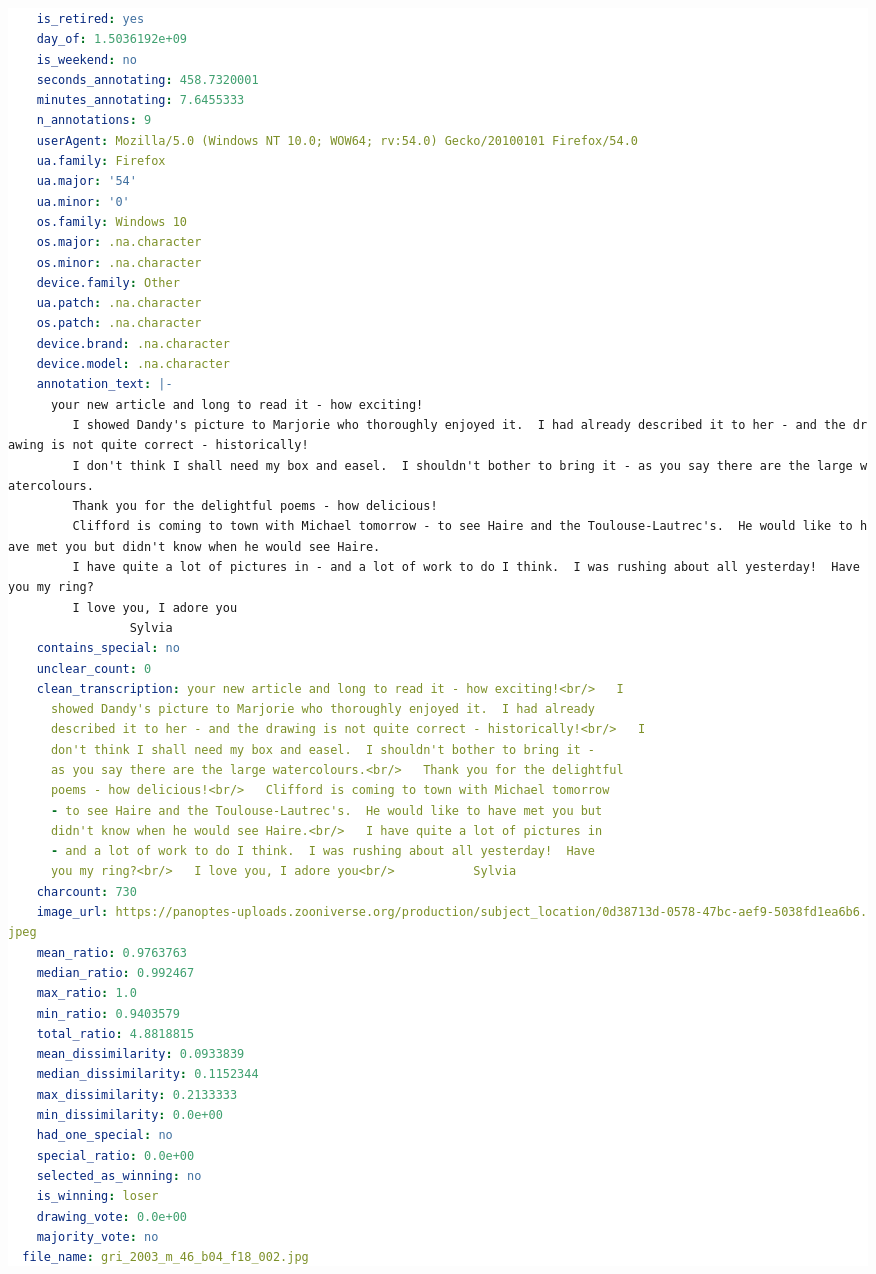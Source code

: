 ```yaml
    is_retired: yes
    day_of: 1.5036192e+09
    is_weekend: no
    seconds_annotating: 458.7320001
    minutes_annotating: 7.6455333
    n_annotations: 9
    userAgent: Mozilla/5.0 (Windows NT 10.0; WOW64; rv:54.0) Gecko/20100101 Firefox/54.0
    ua.family: Firefox
    ua.major: '54'
    ua.minor: '0'
    os.family: Windows 10
    os.major: .na.character
    os.minor: .na.character
    device.family: Other
    ua.patch: .na.character
    os.patch: .na.character
    device.brand: .na.character
    device.model: .na.character
    annotation_text: |-
      your new article and long to read it - how exciting!
         I showed Dandy's picture to Marjorie who thoroughly enjoyed it.  I had already described it to her - and the drawing is not quite correct - historically!
         I don't think I shall need my box and easel.  I shouldn't bother to bring it - as you say there are the large watercolours.
         Thank you for the delightful poems - how delicious!
         Clifford is coming to town with Michael tomorrow - to see Haire and the Toulouse-Lautrec's.  He would like to have met you but didn't know when he would see Haire.
         I have quite a lot of pictures in - and a lot of work to do I think.  I was rushing about all yesterday!  Have you my ring?
         I love you, I adore you
                 Sylvia
    contains_special: no
    unclear_count: 0
    clean_transcription: your new article and long to read it - how exciting!<br/>   I
      showed Dandy's picture to Marjorie who thoroughly enjoyed it.  I had already
      described it to her - and the drawing is not quite correct - historically!<br/>   I
      don't think I shall need my box and easel.  I shouldn't bother to bring it -
      as you say there are the large watercolours.<br/>   Thank you for the delightful
      poems - how delicious!<br/>   Clifford is coming to town with Michael tomorrow
      - to see Haire and the Toulouse-Lautrec's.  He would like to have met you but
      didn't know when he would see Haire.<br/>   I have quite a lot of pictures in
      - and a lot of work to do I think.  I was rushing about all yesterday!  Have
      you my ring?<br/>   I love you, I adore you<br/>           Sylvia
    charcount: 730
    image_url: https://panoptes-uploads.zooniverse.org/production/subject_location/0d38713d-0578-47bc-aef9-5038fd1ea6b6.jpeg
    mean_ratio: 0.9763763
    median_ratio: 0.992467
    max_ratio: 1.0
    min_ratio: 0.9403579
    total_ratio: 4.8818815
    mean_dissimilarity: 0.0933839
    median_dissimilarity: 0.1152344
    max_dissimilarity: 0.2133333
    min_dissimilarity: 0.0e+00
    had_one_special: no
    special_ratio: 0.0e+00
    selected_as_winning: no
    is_winning: loser
    drawing_vote: 0.0e+00
    majority_vote: no
  file_name: gri_2003_m_46_b04_f18_002.jpg

```